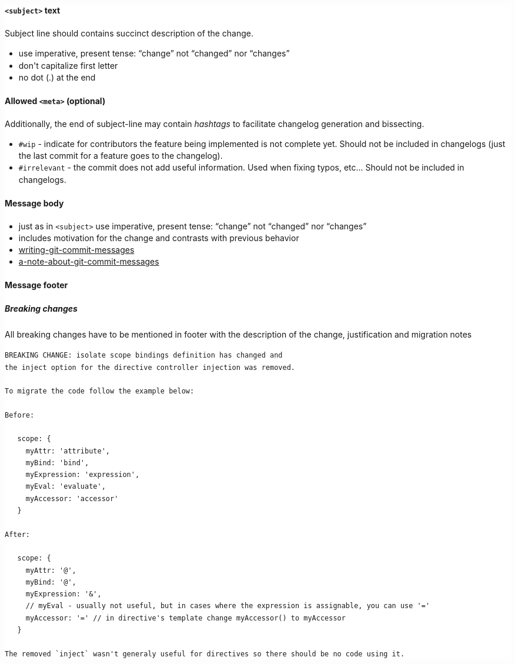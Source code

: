 #### `<subject>` text

Subject line should contains succinct description of the change.

* use imperative, present tense: “change” not “changed” nor “changes”
* don't capitalize first letter
* no dot (.) at the end

#### Allowed `<meta>` (optional)

Additionally, the end of subject-line may contain *hashtags* to facilitate changelog generation and bissecting.

* `#wip` - indicate for contributors the feature being implemented is not complete yet. Should not be included in changelogs (just the last commit for a feature goes to the changelog).
* `#irrelevant` - the commit does not add useful information. Used when fixing typos, etc... Should not be included in changelogs.

#### Message body

* just as in `<subject>` use imperative, present tense: “change” not “changed” nor “changes”
* includes motivation for the change and contrasts with previous behavior
* [writing-git-commit-messages](http://365git.tumblr.com/post/3308646748/writing-git-commit-messages)
* [a-note-about-git-commit-messages](http://tbaggery.com/2008/04/19/a-note-about-git-commit-messages.html)

#### Message footer

##### Breaking changes

All breaking changes have to be mentioned in footer with the description of the change, justification and migration notes

```txt
BREAKING CHANGE: isolate scope bindings definition has changed and
the inject option for the directive controller injection was removed.

To migrate the code follow the example below:

Before:

   scope: {
     myAttr: 'attribute',
     myBind: 'bind',
     myExpression: 'expression',
     myEval: 'evaluate',
     myAccessor: 'accessor'
   }

After:

   scope: {
     myAttr: '@',
     myBind: '@',
     myExpression: '&',
     // myEval - usually not useful, but in cases where the expression is assignable, you can use '='
     myAccessor: '=' // in directive's template change myAccessor() to myAccessor
   }

The removed `inject` wasn't generaly useful for directives so there should be no code using it.
```
